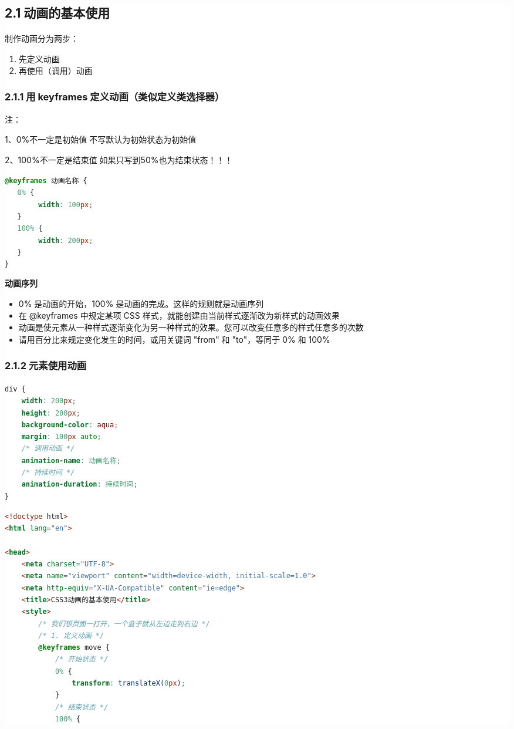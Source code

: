 ## 2.1 动画的基本使用

制作动画分为两步：

1. 先定义动画
2. 再使用（调用）动画

### 2.1.1 用 keyframes 定义动画（类似定义类选择器）

注：

1、0%不一定是初始值 不写默认为初始状态为初始值

2、100%不一定是结束值 如果只写到50%也为结束状态！！！

```css
@keyframes 动画名称 {
   0% {
        width: 100px;
   }  
   100% {
        width: 200px;
   }
}
```

**动画序列**

- 0% 是动画的开始，100% 是动画的完成。这样的规则就是动画序列
- 在 @keyframes 中规定某项 CSS 样式，就能创建由当前样式逐渐改为新样式的动画效果
- 动画是使元素从一种样式逐渐变化为另一种样式的效果。您可以改变任意多的样式任意多的次数
- 请用百分比来规定变化发生的时间，或用关键词 "from" 和 "to"，等同于 0% 和 100%

### 2.1.2 元素使用动画

```css
div {
	width: 200px;
	height: 200px;
	background-color: aqua;
	margin: 100px auto;
	/* 调用动画 */
	animation-name: 动画名称;
	/* 持续时间 */
	animation-duration: 持续时间;
}
```

```html
<!doctype html>
<html lang="en">

<head>
    <meta charset="UTF-8">
    <meta name="viewport" content="width=device-width, initial-scale=1.0">
    <meta http-equiv="X-UA-Compatible" content="ie=edge">
    <title>CSS3动画的基本使用</title>
    <style>
        /* 我们想页面一打开，一个盒子就从左边走到右边 */
        /* 1. 定义动画 */
        @keyframes move {
            /* 开始状态 */
            0% {
                transform: translateX(0px);
            }
            /* 结束状态 */
            100% {
```